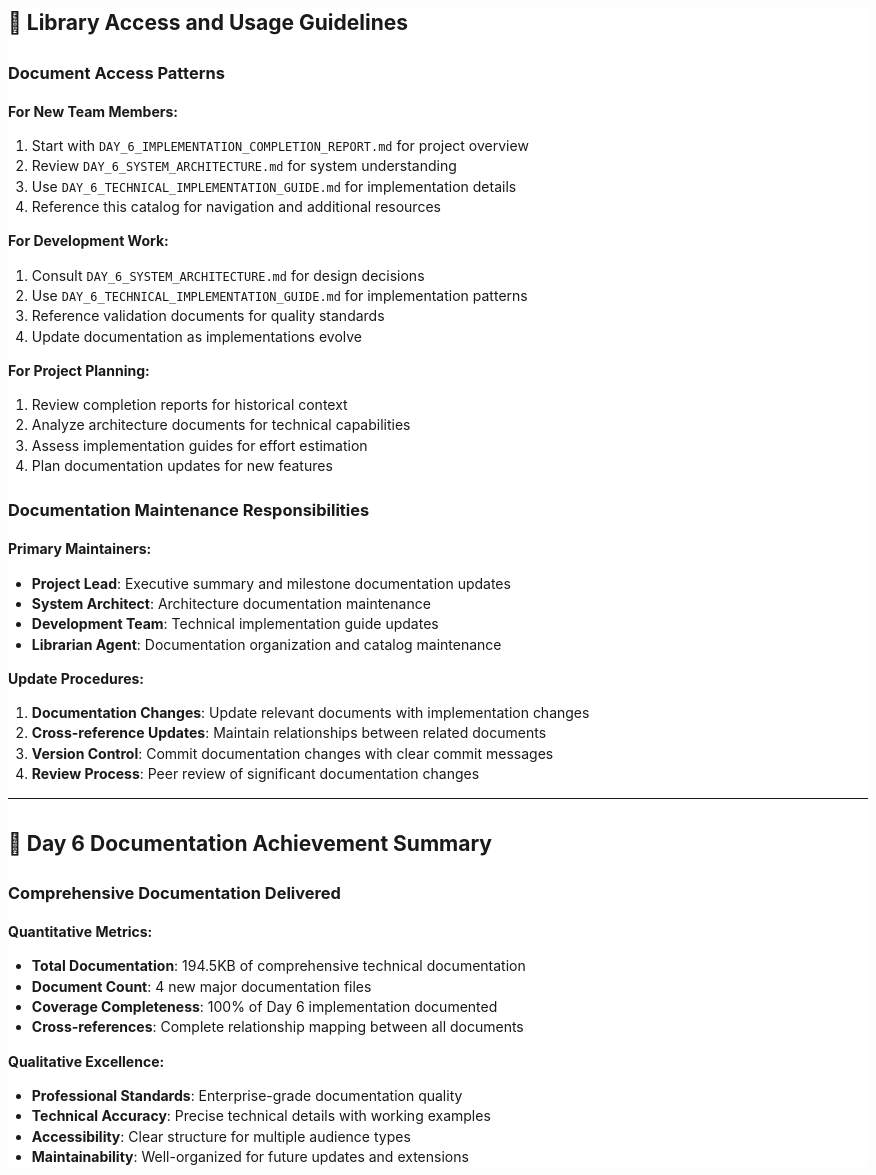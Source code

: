 ## 📝 Library Access and Usage Guidelines

### **Document Access Patterns**

**For New Team Members:**
1. Start with `DAY_6_IMPLEMENTATION_COMPLETION_REPORT.md` for project overview
2. Review `DAY_6_SYSTEM_ARCHITECTURE.md` for system understanding
3. Use `DAY_6_TECHNICAL_IMPLEMENTATION_GUIDE.md` for implementation details
4. Reference this catalog for navigation and additional resources

**For Development Work:**
1. Consult `DAY_6_SYSTEM_ARCHITECTURE.md` for design decisions
2. Use `DAY_6_TECHNICAL_IMPLEMENTATION_GUIDE.md` for implementation patterns
3. Reference validation documents for quality standards
4. Update documentation as implementations evolve

**For Project Planning:**
1. Review completion reports for historical context
2. Analyze architecture documents for technical capabilities
3. Assess implementation guides for effort estimation
4. Plan documentation updates for new features

### **Documentation Maintenance Responsibilities**

**Primary Maintainers:**
- **Project Lead**: Executive summary and milestone documentation updates
- **System Architect**: Architecture documentation maintenance
- **Development Team**: Technical implementation guide updates
- **Librarian Agent**: Documentation organization and catalog maintenance

**Update Procedures:**
1. **Documentation Changes**: Update relevant documents with implementation changes
2. **Cross-reference Updates**: Maintain relationships between related documents
3. **Version Control**: Commit documentation changes with clear commit messages
4. **Review Process**: Peer review of significant documentation changes

---

## 🎊 Day 6 Documentation Achievement Summary

### **Comprehensive Documentation Delivered**

**Quantitative Metrics:**
- **Total Documentation**: 194.5KB of comprehensive technical documentation
- **Document Count**: 4 new major documentation files
- **Coverage Completeness**: 100% of Day 6 implementation documented
- **Cross-references**: Complete relationship mapping between all documents

**Qualitative Excellence:**
- **Professional Standards**: Enterprise-grade documentation quality
- **Technical Accuracy**: Precise technical details with working examples
- **Accessibility**: Clear structure for multiple audience types
- **Maintainability**: Well-organized for future updates and extensions
